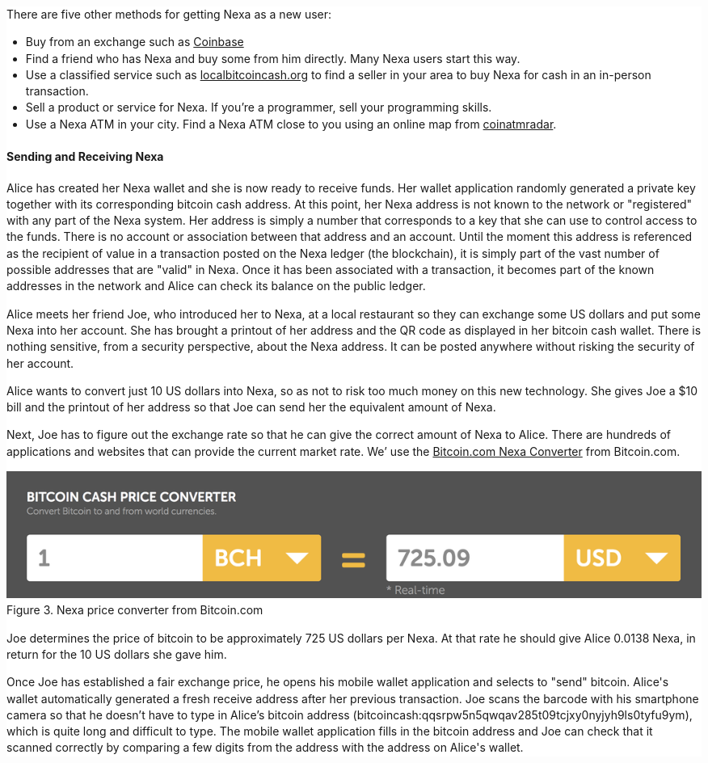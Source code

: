 There are five other methods for getting Nexa as a new user:

- Buy from an exchange such as [Coinbase](http://coinbase.com/)
- Find a friend who has Nexa and buy some from him directly. Many Nexa users start this way.
- Use a classified service such as [localbitcoincash.org](https://www.localbitcoincash.org/) to find a seller in your area to buy Nexa for cash in an in-person transaction.
- Sell a product or service for Nexa. If you’re a programmer, sell your programming skills.
- Use a Nexa ATM in your city. Find a Nexa ATM close to you using an online map from [coinatmradar](https://coinatmradar.com/).

#### Sending and Receiving Nexa

Alice has created her Nexa wallet and she is now ready to receive funds. Her wallet application randomly generated a private key together with its corresponding bitcoin cash address. At this point, her Nexa address is not known to the network or "registered" with any part of the Nexa system. Her address is simply a number that corresponds to a key that she can use to control access to the funds. There is no account or association between that address and an account. Until the moment this address is referenced as the recipient of value in a transaction posted on the Nexa ledger (the blockchain), it is simply part of the vast number of possible addresses that are "valid" in Nexa. Once it has been associated with a transaction, it becomes part of the known addresses in the network and Alice can check its balance on the public ledger.

Alice meets her friend Joe, who introduced her to Nexa, at a local restaurant so they can exchange some US dollars and put some Nexa into her account. She has brought a printout of her address and the QR code as displayed in her bitcoin cash wallet. There is nothing sensitive, from a security perspective, about the Nexa address. It can be posted anywhere without risking the security of her account.

Alice wants to convert just 10 US dollars into Nexa, so as not to risk too much money on this new technology. She gives Joe a \$10 bill and the printout of her address so that Joe can send her the equivalent amount of Nexa.

Next, Joe has to figure out the exchange rate so that he can give the correct amount of Nexa to Alice. There are hundreds of applications and websites that can provide the current market rate. We’ use the [Bitcoin.com Nexa Converter](https://tools.bitcoin.com/bitcoin-cash-converter/) from Bitcoin.com.

<spacer></spacer>
![converter](/images/mastering-bitcoin-cash/msbt_01_converter.png)
<image-caption>Figure 3. Nexa price converter from Bitcoin.com</image-caption>

Joe determines the price of bitcoin to be approximately 725 US dollars per Nexa. At that rate he should give Alice 0.0138 Nexa, in return for the 10 US dollars she gave him.

Once Joe has established a fair exchange price, he opens his mobile wallet application and selects to "send" bitcoin. Alice's wallet automatically generated a fresh receive address after her previous transaction. Joe scans the barcode with his smartphone camera so that he doesn’t have to type in Alice’s bitcoin address (bitcoincash:qqsrpw5n5qwqav285t09tcjxy0nyjyh9ls0tyfu9ym), which is quite long and difficult to type. The mobile wallet application fills in the bitcoin address and Joe can check that it scanned correctly by comparing a few digits from the address with the address on Alice's wallet.
